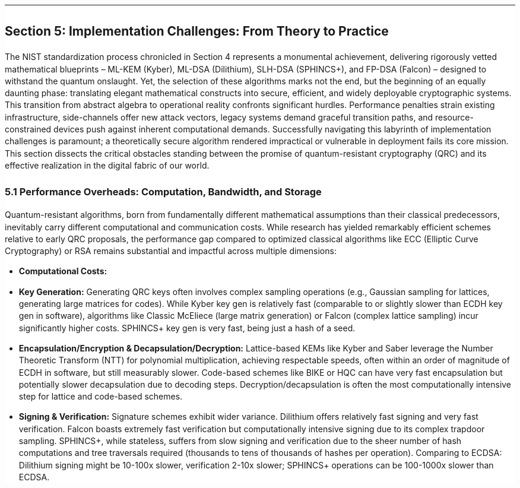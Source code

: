 

---





## Section 5: Implementation Challenges: From Theory to Practice

The NIST standardization process chronicled in Section 4 represents a monumental achievement, delivering rigorously vetted mathematical blueprints – ML-KEM (Kyber), ML-DSA (Dilithium), SLH-DSA (SPHINCS+), and FP-DSA (Falcon) – designed to withstand the quantum onslaught. Yet, the selection of these algorithms marks not the end, but the beginning of an equally daunting phase: translating elegant mathematical constructs into secure, efficient, and widely deployable cryptographic systems. This transition from abstract algebra to operational reality confronts significant hurdles. Performance penalties strain existing infrastructure, side-channels offer new attack vectors, legacy systems demand graceful transition paths, and resource-constrained devices push against inherent computational demands. Successfully navigating this labyrinth of implementation challenges is paramount; a theoretically secure algorithm rendered impractical or vulnerable in deployment fails its core mission. This section dissects the critical obstacles standing between the promise of quantum-resistant cryptography (QRC) and its effective realization in the digital fabric of our world.

### 5.1 Performance Overheads: Computation, Bandwidth, and Storage

Quantum-resistant algorithms, born from fundamentally different mathematical assumptions than their classical predecessors, inevitably carry different computational and communication costs. While research has yielded remarkably efficient schemes relative to early QRC proposals, the performance gap compared to optimized classical algorithms like ECC (Elliptic Curve Cryptography) or RSA remains substantial and impactful across multiple dimensions:

*   **Computational Costs:**

*   **Key Generation:** Generating QRC keys often involves complex sampling operations (e.g., Gaussian sampling for lattices, generating large matrices for codes). While Kyber key gen is relatively fast (comparable to or slightly slower than ECDH key gen in software), algorithms like Classic McEliece (large matrix generation) or Falcon (complex lattice sampling) incur significantly higher costs. SPHINCS+ key gen is very fast, being just a hash of a seed.

*   **Encapsulation/Encryption & Decapsulation/Decryption:** Lattice-based KEMs like Kyber and Saber leverage the Number Theoretic Transform (NTT) for polynomial multiplication, achieving respectable speeds, often within an order of magnitude of ECDH in software, but still measurably slower. Code-based schemes like BIKE or HQC can have very fast encapsulation but potentially slower decapsulation due to decoding steps. Decryption/decapsulation is often the most computationally intensive step for lattice and code-based schemes.

*   **Signing & Verification:** Signature schemes exhibit wider variance. Dilithium offers relatively fast signing and very fast verification. Falcon boasts extremely fast verification but computationally intensive signing due to its complex trapdoor sampling. SPHINCS+, while stateless, suffers from slow signing and verification due to the sheer number of hash computations and tree traversals required (thousands to tens of thousands of hashes per operation). Comparing to ECDSA: Dilithium signing might be 10-100x slower, verification 2-10x slower; SPHINCS+ operations can be 100-1000x slower than ECDSA.
